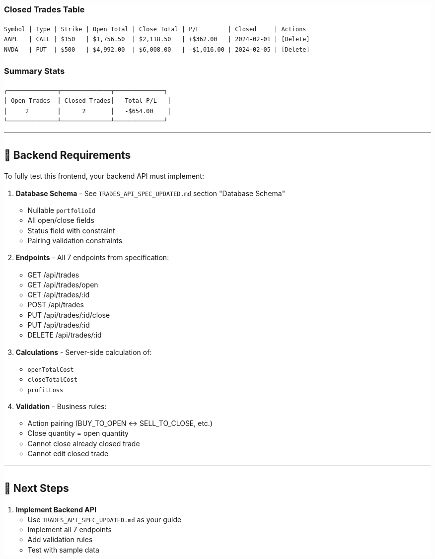 ### Closed Trades Table
```
Symbol | Type | Strike | Open Total | Close Total | P/L        | Closed     | Actions
AAPL   | CALL | $150   | $1,756.50  | $2,118.50   | +$362.00   | 2024-02-01 | [Delete]
NVDA   | PUT  | $500   | $4,992.00  | $6,008.00   | -$1,016.00 | 2024-02-05 | [Delete]
```

### Summary Stats
```
┌──────────────┬──────────────┬──────────────┐
│ Open Trades  │ Closed Trades│   Total P/L   │
│     2        │      2       │   -$654.00    │
└──────────────┴──────────────┴──────────────┘
```

---

## 🔧 Backend Requirements

To fully test this frontend, your backend API must implement:

1. **Database Schema** - See `TRADES_API_SPEC_UPDATED.md` section "Database Schema"
   - Nullable `portfolioId`
   - All open/close fields
   - Status field with constraint
   - Pairing validation constraints

2. **Endpoints** - All 7 endpoints from specification:
   - GET /api/trades
   - GET /api/trades/open
   - GET /api/trades/:id
   - POST /api/trades
   - PUT /api/trades/:id/close
   - PUT /api/trades/:id
   - DELETE /api/trades/:id

3. **Calculations** - Server-side calculation of:
   - `openTotalCost`
   - `closeTotalCost`
   - `profitLoss`

4. **Validation** - Business rules:
   - Action pairing (BUY_TO_OPEN ↔ SELL_TO_CLOSE, etc.)
   - Close quantity = open quantity
   - Cannot close already closed trade
   - Cannot edit closed trade

---

## 📝 Next Steps

1. **Implement Backend API**
   - Use `TRADES_API_SPEC_UPDATED.md` as your guide
   - Implement all 7 endpoints
   - Add validation rules
   - Test with sample data

